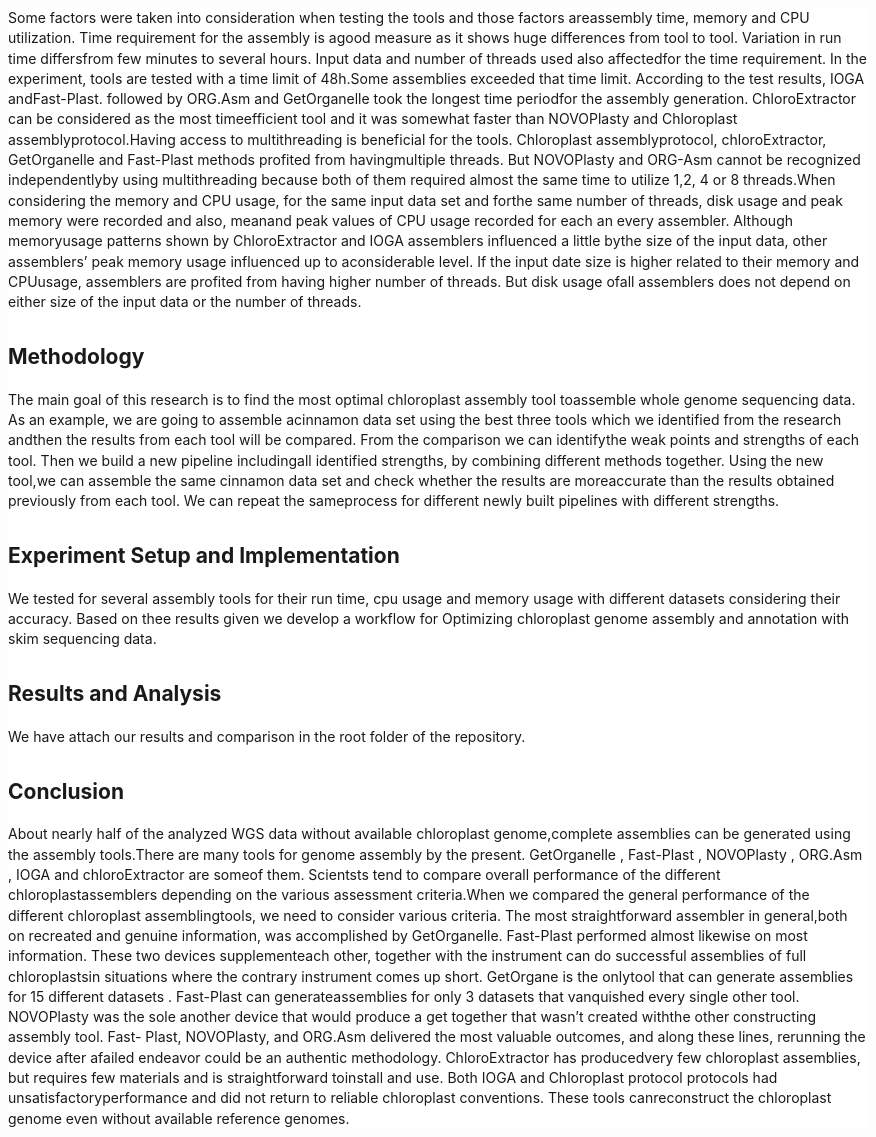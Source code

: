 Some factors were taken into consideration when testing the tools and those factors areassembly time, memory and CPU utilization. Time requirement for the assembly is agood measure as it shows huge differences from tool to tool. Variation in run time differsfrom few minutes to several hours. Input data and number of threads used also affectedfor the time requirement. In the experiment, tools are tested with a time limit of 48h.Some assemblies exceeded that time limit. According to the test results, IOGA andFast-Plast. followed by ORG.Asm and GetOrganelle took the longest time periodfor the assembly generation. ChloroExtractor can be considered as the most timeefficient tool and it was somewhat faster than NOVOPlasty and Chloroplast assemblyprotocol.Having access to multithreading is beneficial for the tools. Chloroplast assemblyprotocol, chloroExtractor, GetOrganelle and Fast-Plast methods profited from havingmultiple threads. But NOVOPlasty and ORG-Asm cannot be recognized independentlyby using multithreading because both of them required almost the same time to utilize 1,2, 4 or 8 threads.When considering the memory and CPU usage, for the same input data set and forthe same number of threads, disk usage and peak memory were recorded and also, meanand peak values of CPU usage recorded for each an every assembler. Although memoryusage patterns shown by ChloroExtractor and IOGA assemblers influenced a little bythe size of the input data, other assemblers’ peak memory usage influenced up to aconsiderable level. If the input date size is higher related to their memory and CPUusage, assemblers are profited from having higher number of threads. But disk usage ofall assemblers does not depend on either size of the input data or the number of threads.

## Methodology

The main goal of this research is to find the most optimal chloroplast assembly tool toassemble whole genome sequencing data. As an example, we are going to assemble acinnamon data set using the best three tools which we identified from the research andthen the results from each tool will be compared. From the comparison we can identifythe weak points and strengths of each tool. Then we build a new pipeline includingall identified strengths, by combining different methods together. Using the new tool,we can assemble the same cinnamon data set and check whether the results are moreaccurate than the results obtained previously from each tool. We can repeat the sameprocess for different newly built pipelines with different strengths.

## Experiment Setup and Implementation

We tested for several assembly tools for their run time, cpu usage and memory usage with different datasets considering their accuracy. Based on thee results  given we develop a workflow for Optimizing chloroplast genome assembly and annotation with skim sequencing data.

## Results and Analysis

We have attach our results and comparison in the root folder of the repository.

## Conclusion

About nearly half of the analyzed WGS data without available chloroplast genome,complete assemblies can be generated using the assembly tools.There are many tools for genome assembly by the present. GetOrganelle , Fast-Plast , NOVOPlasty , ORG.Asm , IOGA and chloroExtractor are someof them. Scientsts tend to compare overall performance of the different chloroplastassemblers depending on the various assessment criteria.When we compared the general performance of the different chloroplast assemblingtools, we need to consider various criteria. The most straightforward assembler in general,both on recreated and genuine information, was accomplished by GetOrganelle. Fast-Plast performed almost likewise on most information. These two devices supplementeach other, together with the instrument can do successful assemblies of full chloroplastsin situations where the contrary instrument comes up short. GetOrgane is the onlytool that can generate assemblies for 15 different datasets . Fast-Plast can generateassemblies for only 3 datasets that vanquished every single other tool. NOVOPlasty was the sole another device that would produce a get together that wasn’t created withthe other constructing assembly tool. Fast- Plast, NOVOPlasty, and ORG.Asm delivered the most valuable outcomes, and along these lines, rerunning the device after afailed endeavor could be an authentic methodology. ChloroExtractor  has producedvery few chloroplast assemblies, but requires few materials and is straightforward toinstall and use. Both IOGA and Chloroplast protocol protocols had unsatisfactoryperformance and did not return to reliable chloroplast conventions. These tools canreconstruct the chloroplast genome even without available reference genomes.
